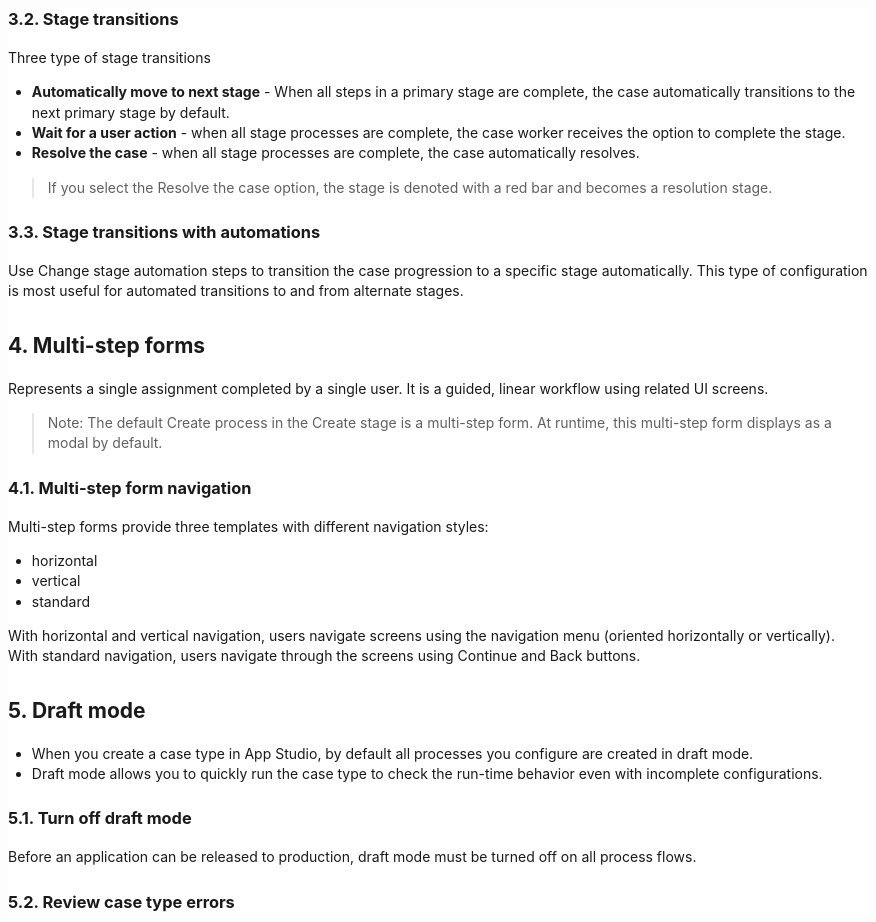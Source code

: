 ### 3.2. Stage transitions

Three type of stage transitions

- **Automatically move to next stage** - When all steps in a primary stage are complete, the case automatically transitions to the next primary stage by default.
- **Wait for a user action** - when all stage processes are complete, the case worker receives the option to complete the stage.
- **Resolve the case** - when all stage processes are complete, the case automatically resolves.

> If you select the Resolve the case option, the stage is denoted with a red bar and becomes a resolution stage.

### 3.3. Stage transitions with automations

Use Change stage automation steps to transition the case progression to a specific stage automatically. This type of configuration is most useful for automated transitions to and from alternate stages.

## 4. Multi-step forms

Represents a single assignment completed by a single user. It is a guided, linear workflow using related UI screens.

> Note: The default Create process in the Create stage is a multi-step form. At runtime, this multi-step form displays as a modal by default.

### 4.1. Multi-step form navigation

Multi-step forms provide three templates with different navigation styles:

- horizontal
- vertical
- standard

With horizontal and vertical navigation, users navigate screens using the navigation menu (oriented horizontally or vertically). With standard navigation, users navigate through the screens using Continue and Back buttons.

## 5. Draft mode

- When you create a case type in App Studio, by default all processes you configure are created in draft mode.
- Draft mode allows you to quickly run the case type to check the run-time behavior even with incomplete configurations.

### 5.1. Turn off draft mode

Before an application can be released to production, draft mode must be turned off on all process flows. 

### 5.2. Review case type errors
